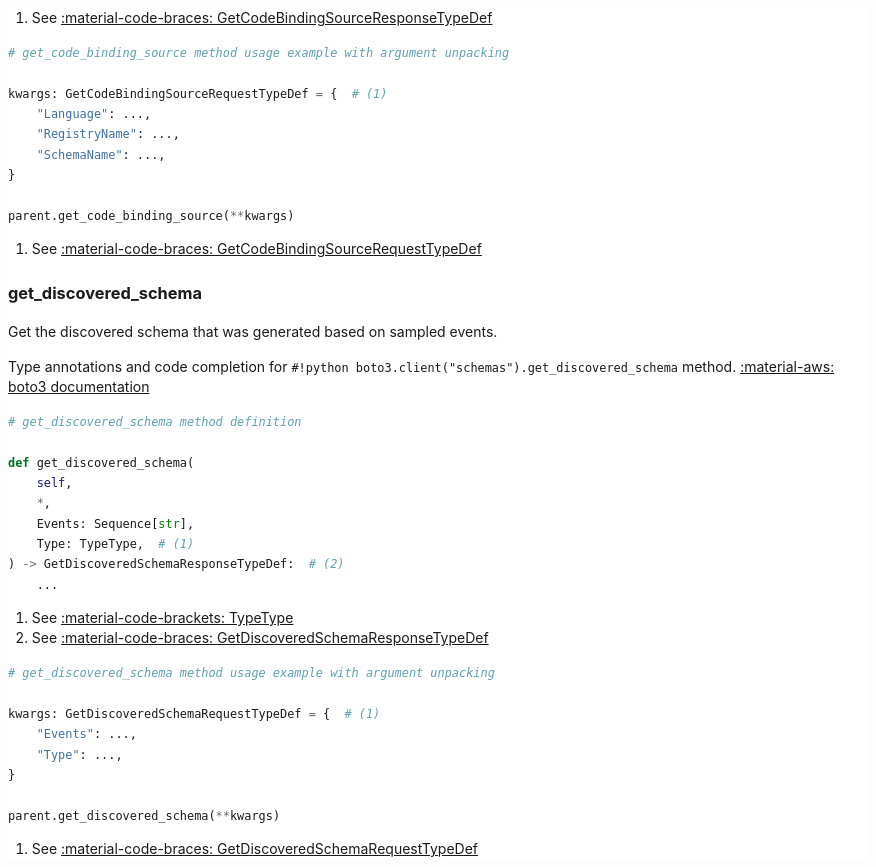 1. See [:material-code-braces: GetCodeBindingSourceResponseTypeDef](./type_defs.md#getcodebindingsourceresponsetypedef)


```python
# get_code_binding_source method usage example with argument unpacking

kwargs: GetCodeBindingSourceRequestTypeDef = {  # (1)
    "Language": ...,
    "RegistryName": ...,
    "SchemaName": ...,
}

parent.get_code_binding_source(**kwargs)
```

1. See [:material-code-braces: GetCodeBindingSourceRequestTypeDef](./type_defs.md#getcodebindingsourcerequesttypedef)

### get\_discovered\_schema

Get the discovered schema that was generated based on sampled events.

Type annotations and code completion for `#!python boto3.client("schemas").get_discovered_schema` method.
[:material-aws: boto3 documentation](https://boto3.amazonaws.com/v1/documentation/api/latest/reference/services/schemas/client/get_discovered_schema.html)

```python
# get_discovered_schema method definition

def get_discovered_schema(
    self,
    *,
    Events: Sequence[str],
    Type: TypeType,  # (1)
) -> GetDiscoveredSchemaResponseTypeDef:  # (2)
    ...
```

1. See [:material-code-brackets: TypeType](./literals.md#typetype)
2. See [:material-code-braces: GetDiscoveredSchemaResponseTypeDef](./type_defs.md#getdiscoveredschemaresponsetypedef)


```python
# get_discovered_schema method usage example with argument unpacking

kwargs: GetDiscoveredSchemaRequestTypeDef = {  # (1)
    "Events": ...,
    "Type": ...,
}

parent.get_discovered_schema(**kwargs)
```

1. See [:material-code-braces: GetDiscoveredSchemaRequestTypeDef](./type_defs.md#getdiscoveredschemarequesttypedef)
